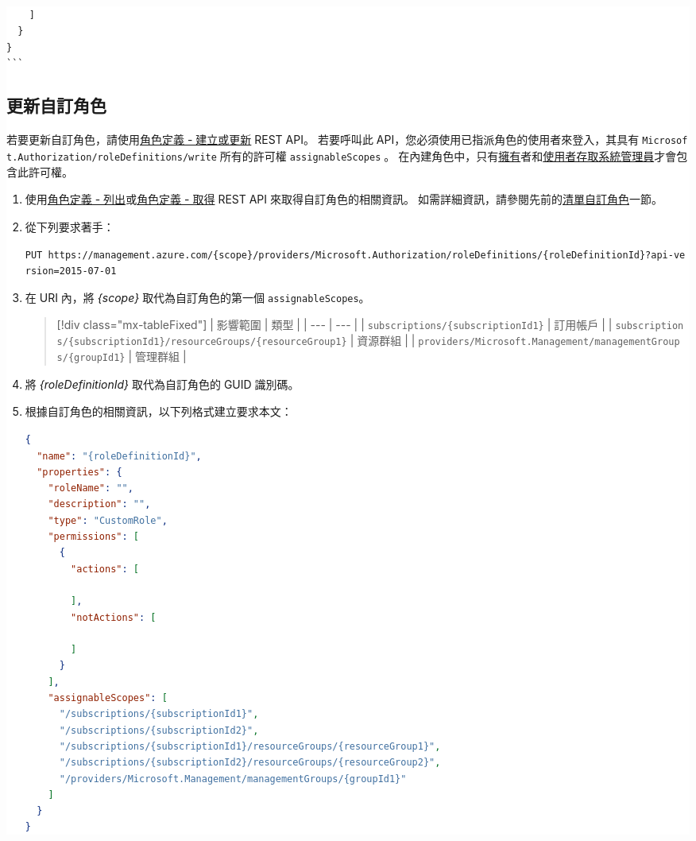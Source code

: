         ]
      }
    }
    ```

## <a name="update-a-custom-role"></a>更新自訂角色

若要更新自訂角色，請使用[角色定義 - 建立或更新](/rest/api/authorization/roledefinitions/createorupdate) REST API。 若要呼叫此 API，您必須使用已指派角色的使用者來登入，其具有 `Microsoft.Authorization/roleDefinitions/write` 所有的許可權 `assignableScopes` 。 在內建角色中，只有[擁有](built-in-roles.md#owner)者和[使用者存取系統管理員](built-in-roles.md#user-access-administrator)才會包含此許可權。

1. 使用[角色定義 - 列出](/rest/api/authorization/roledefinitions/list)或[角色定義 - 取得](/rest/api/authorization/roledefinitions/get) REST API 來取得自訂角色的相關資訊。 如需詳細資訊，請參閱先前的[清單自訂角色](#list-custom-roles)一節。

1. 從下列要求著手：

    ```http
    PUT https://management.azure.com/{scope}/providers/Microsoft.Authorization/roleDefinitions/{roleDefinitionId}?api-version=2015-07-01
    ```

1. 在 URI 內，將 *{scope}* 取代為自訂角色的第一個 `assignableScopes`。

    > [!div class="mx-tableFixed"]
    > | 影響範圍 | 類型 |
    > | --- | --- |
    > | `subscriptions/{subscriptionId1}` | 訂用帳戶 |
    > | `subscriptions/{subscriptionId1}/resourceGroups/{resourceGroup1}` | 資源群組 |
    > | `providers/Microsoft.Management/managementGroups/{groupId1}` | 管理群組 |

1. 將 *{roleDefinitionId}* 取代為自訂角色的 GUID 識別碼。

1. 根據自訂角色的相關資訊，以下列格式建立要求本文：

    ```json
    {
      "name": "{roleDefinitionId}",
      "properties": {
        "roleName": "",
        "description": "",
        "type": "CustomRole",
        "permissions": [
          {
            "actions": [
    
            ],
            "notActions": [
    
            ]
          }
        ],
        "assignableScopes": [
          "/subscriptions/{subscriptionId1}",
          "/subscriptions/{subscriptionId2}",
          "/subscriptions/{subscriptionId1}/resourceGroups/{resourceGroup1}",
          "/subscriptions/{subscriptionId2}/resourceGroups/{resourceGroup2}",
          "/providers/Microsoft.Management/managementGroups/{groupId1}"
        ]
      }
    }
    ```
